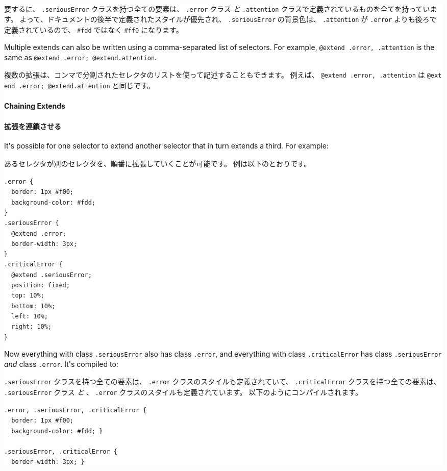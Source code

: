 要するに、 `.seriousError` クラスを持つ全ての要素は、
`.error` クラス *と* `.attention` クラスで定義されているものを全てを持っています。
よって、ドキュメントの後半で定義されたスタイルが優先され、
`.seriousError` の背景色は、 `.attention` が `.error` よりも後ろで定義されているので、 `#fdd` ではなく `#ff0` になります。

Multiple extends can also be written using a comma-separated list of selectors.
For example, `@extend .error, .attention`
is the same as `@extend .error; @extend.attention`.

複数の拡張は、コンマで分割されたセレクタのリストを使って記述することもできます。
例えば、 `@extend .error, .attention` は `@extend .error; @extend.attention` と同じです。

#### Chaining Extends

#### 拡張を連鎖させる

It's possible for one selector to extend another selector
that in turn extends a third.
For example:

あるセレクタが別のセレクタを、順番に拡張していくことが可能です。
例は以下のとおりです。

    .error {
      border: 1px #f00;
      background-color: #fdd;
    }
    .seriousError {
      @extend .error;
      border-width: 3px;
    }
    .criticalError {
      @extend .seriousError;
      position: fixed;
      top: 10%;
      bottom: 10%;
      left: 10%;
      right: 10%;
    }

Now everything with class `.seriousError` also has class `.error`,
and everything with class `.criticalError` has class `.seriousError`
*and* class `.error`.
It's compiled to:

`.seriousError` クラスを持つ全ての要素は、 `.error` クラスのスタイルも定義されていて、
`.criticalError` クラスを持つ全ての要素は、 `.seriousError` クラス *と* 、 `.error` クラスのスタイルも定義されています。
以下のようにコンパイルされます。

    .error, .seriousError, .criticalError {
      border: 1px #f00;
      background-color: #fdd; }

    .seriousError, .criticalError {
      border-width: 3px; }
